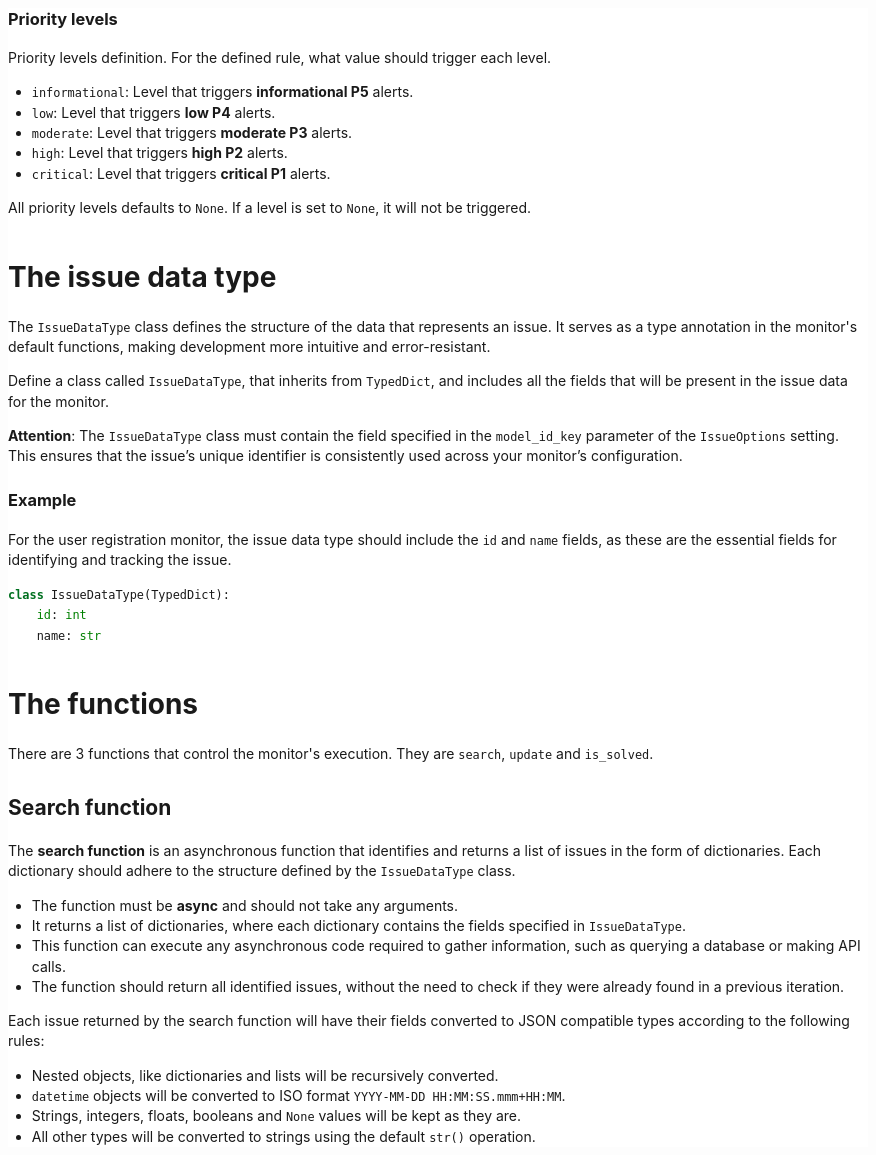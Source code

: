 ### Priority levels
Priority levels definition. For the defined rule, what value should trigger each level.
- `informational`: Level that triggers **informational P5** alerts.
- `low`: Level that triggers **low P4** alerts.
- `moderate`: Level that triggers **moderate P3** alerts.
- `high`: Level that triggers **high P2** alerts.
- `critical`: Level that triggers **critical P1** alerts.

All priority levels defaults to `None`. If a level is set to `None`, it will not be triggered.

# The issue data type
The `IssueDataType` class defines the structure of the data that represents an issue. It serves as a type annotation in the monitor's default functions, making development more intuitive and error-resistant.

Define a class called `IssueDataType`, that inherits from `TypedDict`, and includes all the fields that will be present in the issue data for the monitor.

**Attention**: The `IssueDataType` class must contain the field specified in the `model_id_key` parameter of the `IssueOptions` setting. This ensures that the issue’s unique identifier is consistently used across your monitor’s configuration.

### Example
For the user registration monitor, the issue data type should include the `id` and `name` fields, as these are the essential fields for identifying and tracking the issue.

```python
class IssueDataType(TypedDict):
    id: int
    name: str
```

# The functions
There are 3 functions that control the monitor's execution. They are `search`, `update` and `is_solved`.

## Search function
The **search function** is an asynchronous function that identifies and returns a list of issues in the form of dictionaries. Each dictionary should adhere to the structure defined by the `IssueDataType` class.
- The function must be **async** and should not take any arguments.
- It returns a list of dictionaries, where each dictionary contains the fields specified in `IssueDataType`.
- This function can execute any asynchronous code required to gather information, such as querying a database or making API calls.
- The function should return all identified issues, without the need to check if they were already found in a previous iteration.

Each issue returned by the search function will have their fields converted to JSON compatible types according to the following rules:
- Nested objects, like dictionaries and lists will be recursively converted.
- `datetime` objects will be converted to ISO format `YYYY-MM-DD HH:MM:SS.mmm+HH:MM`.
- Strings, integers, floats, booleans and `None` values will be kept as they are.
- All other types will be converted to strings using the default `str()` operation.
